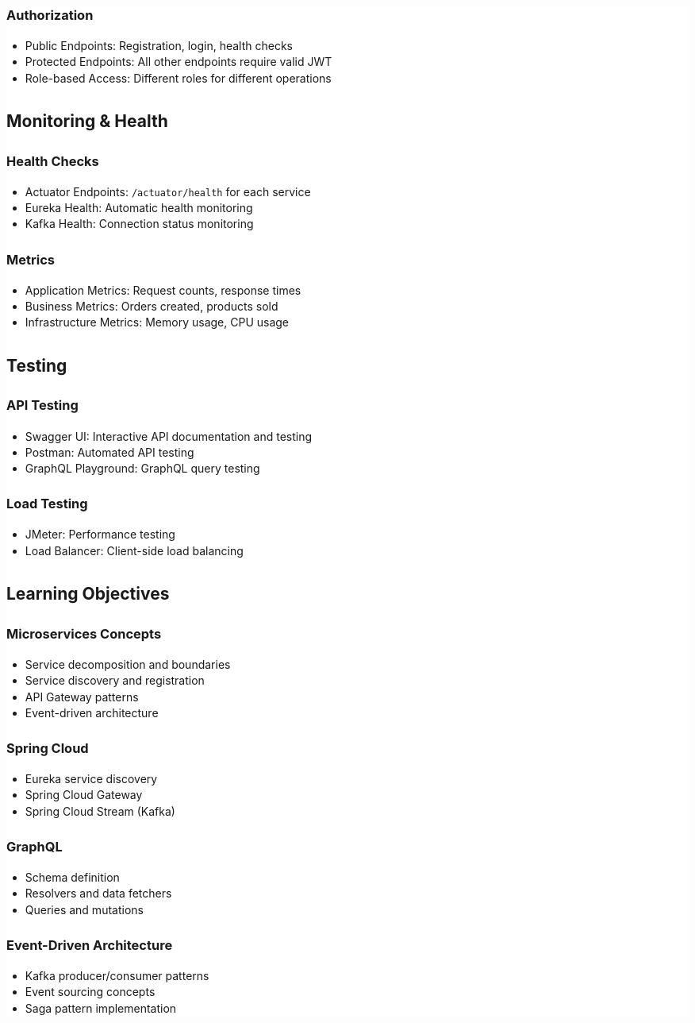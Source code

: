 ### Authorization
- Public Endpoints: Registration, login, health checks
- Protected Endpoints: All other endpoints require valid JWT
- Role-based Access: Different roles for different operations

## Monitoring & Health

### Health Checks
- Actuator Endpoints: `/actuator/health` for each service
- Eureka Health: Automatic health monitoring
- Kafka Health: Connection status monitoring

### Metrics
- Application Metrics: Request counts, response times
- Business Metrics: Orders created, products sold
- Infrastructure Metrics: Memory usage, CPU usage

## Testing

### API Testing
- Swagger UI: Interactive API documentation and testing
- Postman: Automated API testing
- GraphQL Playground: GraphQL query testing

### Load Testing
- JMeter: Performance testing
- Load Balancer: Client-side load balancing

## Learning Objectives

### Microservices Concepts
- Service decomposition and boundaries
- Service discovery and registration
- API Gateway patterns
- Event-driven architecture

### Spring Cloud
- Eureka service discovery
- Spring Cloud Gateway
- Spring Cloud Stream (Kafka)

### GraphQL
- Schema definition
- Resolvers and data fetchers
- Queries and mutations

### Event-Driven Architecture
- Kafka producer/consumer patterns
- Event sourcing concepts
- Saga pattern implementation
